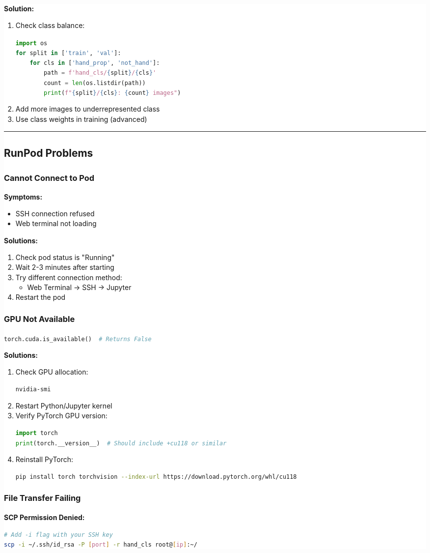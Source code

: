 **Solution:**
1. Check class balance:
   ```python
   import os
   for split in ['train', 'val']:
       for cls in ['hand_prop', 'not_hand']:
           path = f'hand_cls/{split}/{cls}'
           count = len(os.listdir(path))
           print(f"{split}/{cls}: {count} images")
   ```
2. Add more images to underrepresented class
3. Use class weights in training (advanced)

---

## RunPod Problems

### Cannot Connect to Pod
**Symptoms:**
- SSH connection refused
- Web terminal not loading

**Solutions:**
1. Check pod status is "Running"
2. Wait 2-3 minutes after starting
3. Try different connection method:
   - Web Terminal → SSH → Jupyter
4. Restart the pod

### GPU Not Available
```python
torch.cuda.is_available()  # Returns False
```

**Solutions:**
1. Check GPU allocation:
   ```bash
   nvidia-smi
   ```
2. Restart Python/Jupyter kernel
3. Verify PyTorch GPU version:
   ```python
   import torch
   print(torch.__version__)  # Should include +cu118 or similar
   ```
4. Reinstall PyTorch:
   ```bash
   pip install torch torchvision --index-url https://download.pytorch.org/whl/cu118
   ```

### File Transfer Failing
**SCP Permission Denied:**
```bash
# Add -i flag with your SSH key
scp -i ~/.ssh/id_rsa -P [port] -r hand_cls root@[ip]:~/
```
